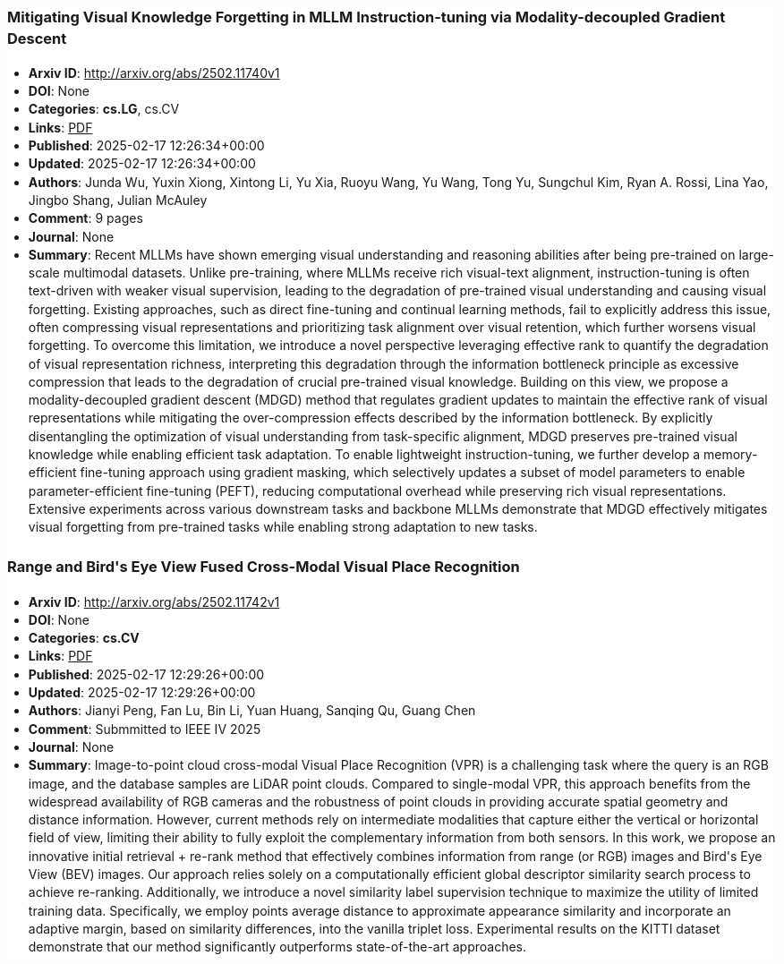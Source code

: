 

### Mitigating Visual Knowledge Forgetting in MLLM Instruction-tuning via Modality-decoupled Gradient Descent
- **Arxiv ID**: http://arxiv.org/abs/2502.11740v1
- **DOI**: None
- **Categories**: **cs.LG**, cs.CV
- **Links**: [PDF](http://arxiv.org/pdf/2502.11740v1)
- **Published**: 2025-02-17 12:26:34+00:00
- **Updated**: 2025-02-17 12:26:34+00:00
- **Authors**: Junda Wu, Yuxin Xiong, Xintong Li, Yu Xia, Ruoyu Wang, Yu Wang, Tong Yu, Sungchul Kim, Ryan A. Rossi, Lina Yao, Jingbo Shang, Julian McAuley
- **Comment**: 9 pages
- **Journal**: None
- **Summary**: Recent MLLMs have shown emerging visual understanding and reasoning abilities after being pre-trained on large-scale multimodal datasets. Unlike pre-training, where MLLMs receive rich visual-text alignment, instruction-tuning is often text-driven with weaker visual supervision, leading to the degradation of pre-trained visual understanding and causing visual forgetting. Existing approaches, such as direct fine-tuning and continual learning methods, fail to explicitly address this issue, often compressing visual representations and prioritizing task alignment over visual retention, which further worsens visual forgetting. To overcome this limitation, we introduce a novel perspective leveraging effective rank to quantify the degradation of visual representation richness, interpreting this degradation through the information bottleneck principle as excessive compression that leads to the degradation of crucial pre-trained visual knowledge. Building on this view, we propose a modality-decoupled gradient descent (MDGD) method that regulates gradient updates to maintain the effective rank of visual representations while mitigating the over-compression effects described by the information bottleneck. By explicitly disentangling the optimization of visual understanding from task-specific alignment, MDGD preserves pre-trained visual knowledge while enabling efficient task adaptation. To enable lightweight instruction-tuning, we further develop a memory-efficient fine-tuning approach using gradient masking, which selectively updates a subset of model parameters to enable parameter-efficient fine-tuning (PEFT), reducing computational overhead while preserving rich visual representations. Extensive experiments across various downstream tasks and backbone MLLMs demonstrate that MDGD effectively mitigates visual forgetting from pre-trained tasks while enabling strong adaptation to new tasks.



### Range and Bird's Eye View Fused Cross-Modal Visual Place Recognition
- **Arxiv ID**: http://arxiv.org/abs/2502.11742v1
- **DOI**: None
- **Categories**: **cs.CV**
- **Links**: [PDF](http://arxiv.org/pdf/2502.11742v1)
- **Published**: 2025-02-17 12:29:26+00:00
- **Updated**: 2025-02-17 12:29:26+00:00
- **Authors**: Jianyi Peng, Fan Lu, Bin Li, Yuan Huang, Sanqing Qu, Guang Chen
- **Comment**: Submmitted to IEEE IV 2025
- **Journal**: None
- **Summary**: Image-to-point cloud cross-modal Visual Place Recognition (VPR) is a challenging task where the query is an RGB image, and the database samples are LiDAR point clouds. Compared to single-modal VPR, this approach benefits from the widespread availability of RGB cameras and the robustness of point clouds in providing accurate spatial geometry and distance information. However, current methods rely on intermediate modalities that capture either the vertical or horizontal field of view, limiting their ability to fully exploit the complementary information from both sensors. In this work, we propose an innovative initial retrieval + re-rank method that effectively combines information from range (or RGB) images and Bird's Eye View (BEV) images. Our approach relies solely on a computationally efficient global descriptor similarity search process to achieve re-ranking. Additionally, we introduce a novel similarity label supervision technique to maximize the utility of limited training data. Specifically, we employ points average distance to approximate appearance similarity and incorporate an adaptive margin, based on similarity differences, into the vanilla triplet loss. Experimental results on the KITTI dataset demonstrate that our method significantly outperforms state-of-the-art approaches.
